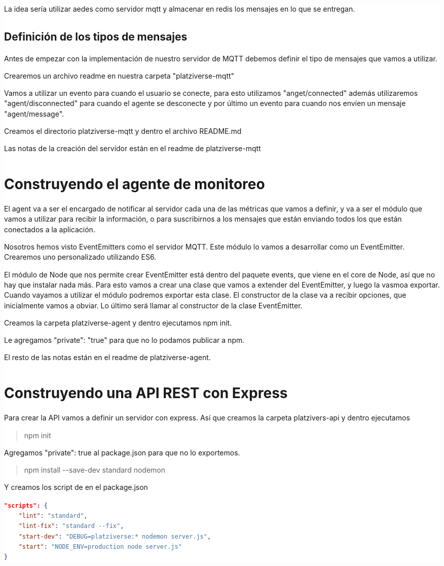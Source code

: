 La idea sería utilizar aedes como servidor mqtt y almacenar en redis los mensajes en lo que se entregan.

## Definición de los tipos de mensajes

Antes de empezar con la implementación de nuestro servidor de MQTT debemos definir el tipo de mensajes que vamos a utilizar.

Crearemos un archivo readme en nuestra carpeta "platziverse-mqtt"

Vamos a utilizar un evento para cuando el usuario se conecte, para esto utilizamos "anget/connected" además utilizaremos "agent/disconnected" para cuando el agente se desconecte y por último un evento para cuando nos envíen un mensaje "agent/message".

Creamos el directorio platziverse-mqtt y dentro el archivo README.md

Las notas de la creación del servidor están en el readme de platziverse-mqtt

# Construyendo el agente de monitoreo

El agent va a ser el encargado de notificar al servidor cada una de las métricas que vamos a definir, y va a ser el módulo que vamos a utilizar para recibir la información, o para suscribirnos a los mensajes que están enviando todos los que están conectados a la aplicación.

Nosotros hemos visto EventEmitters como el servidor MQTT.
Este módulo lo vamos a desarrollar como un EventEmitter. Crearemos uno personalizado utilizando ES6.

El módulo de Node que nos permite crear EventEmitter está dentro del paquete events, que viene en el core de Node, así que no hay que instalar nada más. Para esto vamos a crear una clase que vamos a extender del EventEmitter, y luego la vasmoa exportar. Cuando vayamos a utilizar el módulo podremos exportar esta clase. El constructor de la clase va a recibir opciones, que inicialmente vamos a obviar. Lo último será llamar al constructor de la clase EventEmitter.

Creamos la carpeta platziverse-agent y dentro ejecutamos npm init.

Le agregamos "private": "true" para que no lo podamos publicar a npm.

El resto de las notas están en el readme de platziverse-agent.

# Construyendo una API REST con Express

Para crear la API vamos a definir un servidor con express. Así que creamos la carpeta platzivers-api y dentro ejecutamos

> npm init

Agregamos "private": true al package.json para que no lo exportemos.

> npm install --save-dev standard nodemon

Y creamos los script de en el package.json

```json
"scripts": {
    "lint": "standard",
    "lint-fix": "standard --fix",
    "start-dev": "DEBUG=platziverse:* nodemon server.js",
    "start": "NODE_ENV=production node server.js"
}
```
